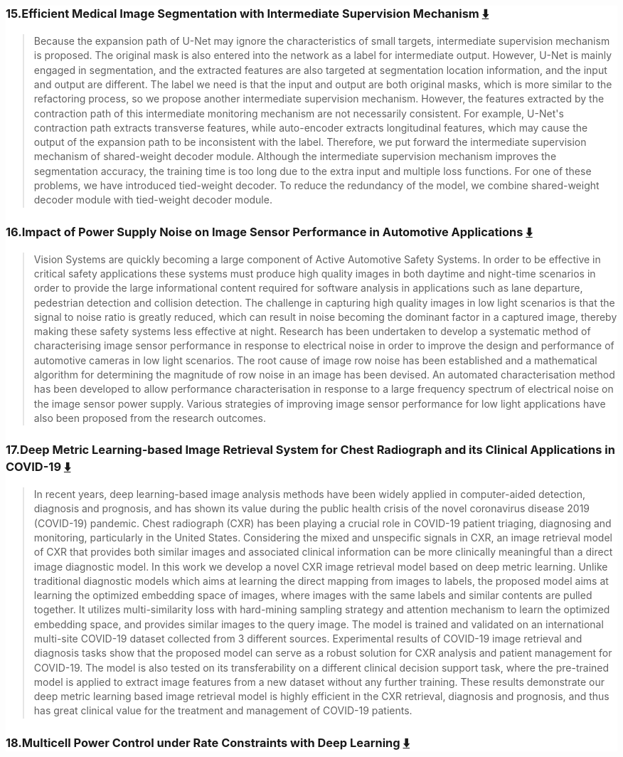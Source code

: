 ### 15.Efficient Medical Image Segmentation with Intermediate Supervision Mechanism  [ :arrow_down: ](https://arxiv.org/pdf/2012.03673.pdf)
>  Because the expansion path of U-Net may ignore the characteristics of small targets, intermediate supervision mechanism is proposed. The original mask is also entered into the network as a label for intermediate output. However, U-Net is mainly engaged in segmentation, and the extracted features are also targeted at segmentation location information, and the input and output are different. The label we need is that the input and output are both original masks, which is more similar to the refactoring process, so we propose another intermediate supervision mechanism. However, the features extracted by the contraction path of this intermediate monitoring mechanism are not necessarily consistent. For example, U-Net's contraction path extracts transverse features, while auto-encoder extracts longitudinal features, which may cause the output of the expansion path to be inconsistent with the label. Therefore, we put forward the intermediate supervision mechanism of shared-weight decoder module. Although the intermediate supervision mechanism improves the segmentation accuracy, the training time is too long due to the extra input and multiple loss functions. For one of these problems, we have introduced tied-weight decoder. To reduce the redundancy of the model, we combine shared-weight decoder module with tied-weight decoder module.      
### 16.Impact of Power Supply Noise on Image Sensor Performance in Automotive Applications  [ :arrow_down: ](https://arxiv.org/pdf/2012.03666.pdf)
>  Vision Systems are quickly becoming a large component of Active Automotive Safety Systems. In order to be effective in critical safety applications these systems must produce high quality images in both daytime and night-time scenarios in order to provide the large informational content required for software analysis in applications such as lane departure, pedestrian detection and collision detection. The challenge in capturing high quality images in low light scenarios is that the signal to noise ratio is greatly reduced, which can result in noise becoming the dominant factor in a captured image, thereby making these safety systems less effective at night. Research has been undertaken to develop a systematic method of characterising image sensor performance in response to electrical noise in order to improve the design and performance of automotive cameras in low light scenarios. The root cause of image row noise has been established and a mathematical algorithm for determining the magnitude of row noise in an image has been devised. An automated characterisation method has been developed to allow performance characterisation in response to a large frequency spectrum of electrical noise on the image sensor power supply. Various strategies of improving image sensor performance for low light applications have also been proposed from the research outcomes.      
### 17.Deep Metric Learning-based Image Retrieval System for Chest Radiograph and its Clinical Applications in COVID-19  [ :arrow_down: ](https://arxiv.org/pdf/2012.03663.pdf)
>  In recent years, deep learning-based image analysis methods have been widely applied in computer-aided detection, diagnosis and prognosis, and has shown its value during the public health crisis of the novel coronavirus disease 2019 (COVID-19) pandemic. Chest radiograph (CXR) has been playing a crucial role in COVID-19 patient triaging, diagnosing and monitoring, particularly in the United States. Considering the mixed and unspecific signals in CXR, an image retrieval model of CXR that provides both similar images and associated clinical information can be more clinically meaningful than a direct image diagnostic model. In this work we develop a novel CXR image retrieval model based on deep metric learning. Unlike traditional diagnostic models which aims at learning the direct mapping from images to labels, the proposed model aims at learning the optimized embedding space of images, where images with the same labels and similar contents are pulled together. It utilizes multi-similarity loss with hard-mining sampling strategy and attention mechanism to learn the optimized embedding space, and provides similar images to the query image. The model is trained and validated on an international multi-site COVID-19 dataset collected from 3 different sources. Experimental results of COVID-19 image retrieval and diagnosis tasks show that the proposed model can serve as a robust solution for CXR analysis and patient management for COVID-19. The model is also tested on its transferability on a different clinical decision support task, where the pre-trained model is applied to extract image features from a new dataset without any further training. These results demonstrate our deep metric learning based image retrieval model is highly efficient in the CXR retrieval, diagnosis and prognosis, and thus has great clinical value for the treatment and management of COVID-19 patients.      
### 18.Multicell Power Control under Rate Constraints with Deep Learning  [ :arrow_down: ](https://arxiv.org/pdf/2012.03655.pdf)